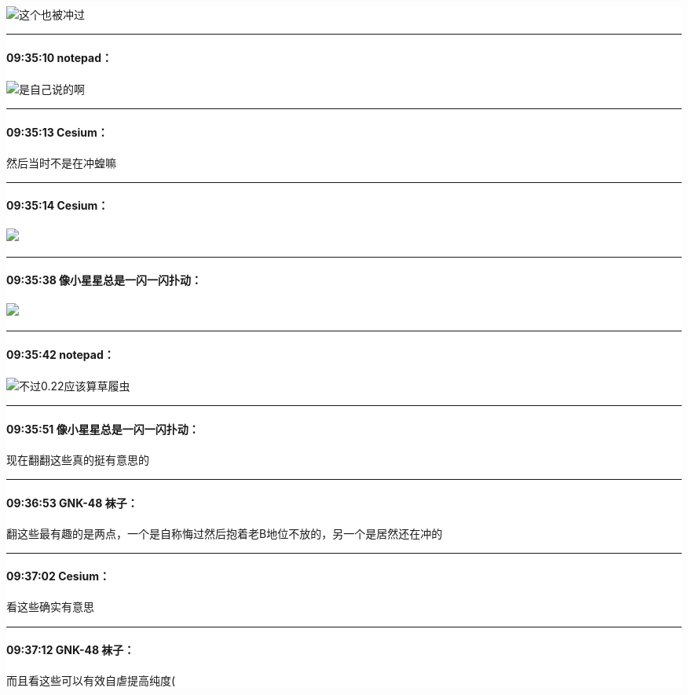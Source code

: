 ![](http://gchat.qpic.cn/gchatpic_new/976058243/614391357-2618341731-164524FA324C868B709A007572B19266/0?term=2")这个也被冲过

*****

#### 09:35:10  notepad：

![](http://gchat.qpic.cn/gchatpic_new/976058243/614391357-2458140374-164524FA324C868B709A007572B19266/0?term=2")是自己说的啊

*****

#### 09:35:13  Cesium：

然后当时不是在冲蝗嘛

*****

#### 09:35:14  Cesium：

![](http://gchat.qpic.cn/gchatpic_new/3177144540/614391357-2874386391-164524FA324C868B709A007572B19266/0?term=2")

*****

#### 09:35:38  像小星星总是一闪一闪扑动：

![](http://gchat.qpic.cn/gchatpic_new/1759772708/614391357-2156555178-F71FBB6377FA6C45EC56ECF25401B814/0?term=2")

*****

#### 09:35:42  notepad：

![](http://gchat.qpic.cn/gchatpic_new/976058243/614391357-2969345685-164524FA324C868B709A007572B19266/0?term=2")不过0.22应该算草履虫

*****

#### 09:35:51  像小星星总是一闪一闪扑动：

现在翻翻这些真的挺有意思的

*****

#### 09:36:53  GNK-48 袜子：

翻这些最有趣的是两点，一个是自称悔过然后抱着老B地位不放的，另一个是居然还在冲的

*****

#### 09:37:02  Cesium：

看这些确实有意思

*****

#### 09:37:12  GNK-48 袜子：

而且看这些可以有效自虐提高纯度(
